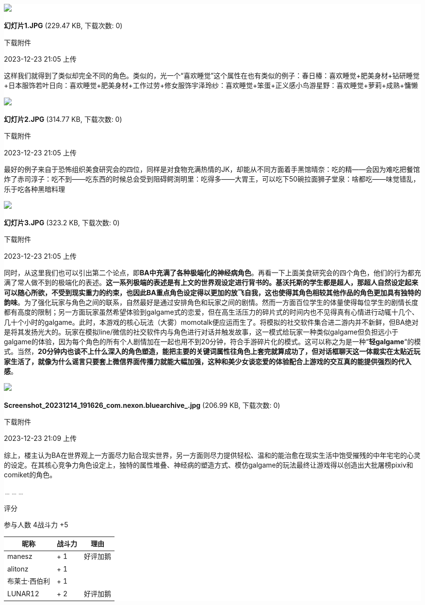 <img src="https://img.saraba1st.com/forum/202312/23/210538g05z666bxmr5ytzn.jpg" referrerpolicy="no-referrer">

<strong>幻灯片1.JPG</strong> (229.47 KB, 下载次数: 0)

下载附件

2023-12-23 21:05 上传

这样我们就得到了类似却完全不同的角色。类似的，光一个“喜欢睡觉”这个属性在也有类似的例子：春日椿：喜欢睡觉+肥美身材+钻研睡觉+日本服饰若叶日向：喜欢睡觉+肥美身材+工作过劳+修女服饰宇泽玲纱：喜欢睡觉+笨蛋+正义感小鸟游星野：喜欢睡觉+萝莉+成熟+慵懒

<img src="https://img.saraba1st.com/forum/202312/23/210542ihcv6sjoi9jyh2ij.jpg" referrerpolicy="no-referrer">

<strong>幻灯片2.JPG</strong> (314.77 KB, 下载次数: 0)

下载附件

2023-12-23 21:05 上传

最好的例子来自于恐怖组织美食研究会的四位，同样是对食物充满热情的JK，却能从不同方面着手黑馆晴奈：吃的精——会因为难吃把餐馆炸了赤司淳子：吃不到——吃东西的时候总会受到阻碍鳄渕明里：吃得多——大胃王，可以吃下50碗拉面狮子堂泉：啥都吃——味觉错乱，乐于吃各种黑暗料理

<img src="https://img.saraba1st.com/forum/202312/23/210547sijfwl38fl8illki.jpg" referrerpolicy="no-referrer">

<strong>幻灯片3.JPG</strong> (323.2 KB, 下载次数: 0)

下载附件

2023-12-23 21:05 上传

同时，从这里我们也可以引出第二个论点，即<strong>BA中充满了各种极端化的神经病角色</strong>。再看一下上面美食研究会的四个角色，他们的行为都充满了常人做不到的极端化的表述。<strong>这一系列极端的表述是有上文的世界观设定进行背书的。基沃托斯的学生都是超人，那超人自然设定起来可以随心所欲，不受到现实重力的约束，也因此BA重点角色设定得以更加的放飞自我，这也使得其角色相较其他作品的角色更加具有独特的韵味</strong>。为了强化玩家与角色之间的联系，自然最好是通过安排角色和玩家之间的剧情。然而一方面百位学生的体量使得每位学生的剧情长度都有高度的限制；另一方面玩家虽然希望体验到galgame式的恋爱，但在高生活压力的碎片式的时间内也不见得真有心情进行动辄十几个、几十个小时的galgame。此时，本游戏的核心玩法（大雾）momotalk便应运而生了。将模拟的社交软件集合进二游内并不新鲜，但BA绝对是将其发扬光大的。玩家在模拟line/微信的社交软件内与角色进行对话并触发故事，这一模式给玩家一种类似galgame但负担远小于galgame的体验，因为每个角色的所有个人剧情加在一起也用不到20分钟，符合手游碎片化的模式。这可以称之为是一种“<strong>轻galgame</strong>“的模式。当然，<strong>20分钟内也谈不上什么深入的角色塑造，能把主要的关键词属性往角色上套完就算成功了，但对话框聊天这一体裁实在太贴近玩家生活了，就像为什么谣言只要套上微信界面传播力就能大幅加强，这种和美少女谈恋爱的体验配合上游戏的交互真的能提供强烈的代入感</strong>。

<img src="https://img.saraba1st.com/forum/202312/23/210914wen3s22q62n8823t.jpg" referrerpolicy="no-referrer">

<strong>Screenshot_20231214_191626_com.nexon.bluearchive_.jpg</strong> (206.99 KB, 下载次数: 0)

下载附件

2023-12-23 21:09 上传

 综上，楼主认为BA在世界观上一方面尽力贴合现实世界，另一方面则尽力提供轻松、温和的能治愈在现实生活中饱受摧残的中年宅宅的心灵的设定。在其核心竞争力角色设定上，独特的属性堆叠、神经病的塑造方式、模仿galgame的玩法最终让游戏得以创造出大批屠榜pixiv和comiket的角色。

﹍﹍﹍

评分

 参与人数 4战斗力 +5

|昵称|战斗力|理由|
|----|---|---|
| manesz| + 1|好评加鹅|
| alitonz| + 1||
| 布莱士·西伯利| + 1||
| LUNAR12| + 2|好评加鹅|
